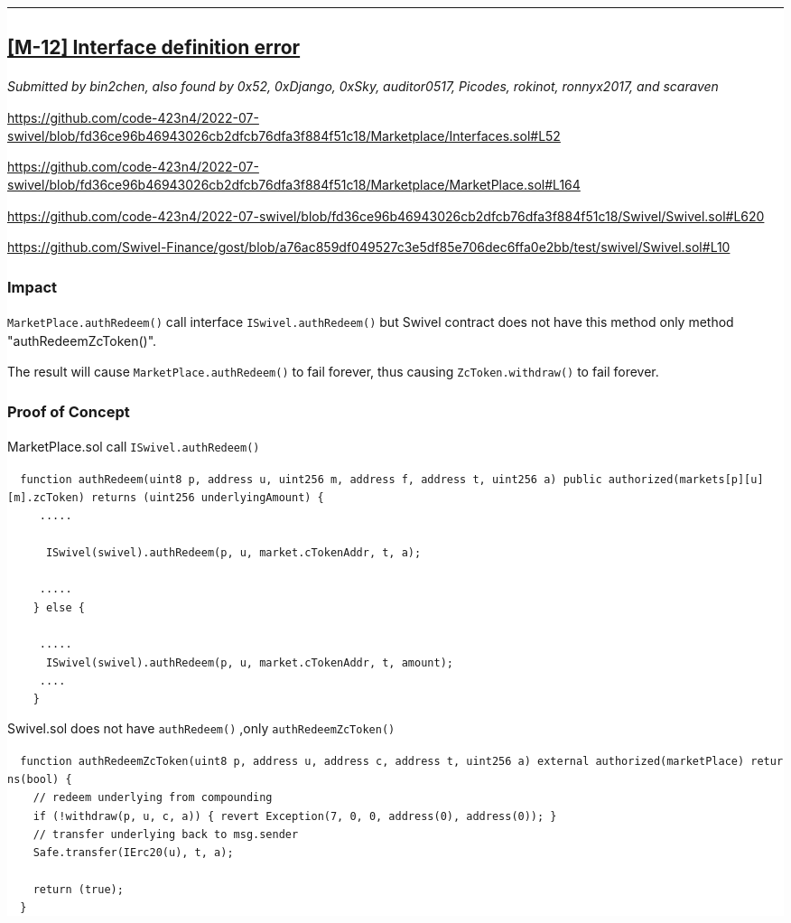 

***

## [[M-12] Interface definition error](https://github.com/code-423n4/2022-07-swivel-findings/issues/39)
_Submitted by bin2chen, also found by 0x52, 0xDjango, 0xSky, auditor0517, Picodes, rokinot, ronnyx2017, and scaraven_

<https://github.com/code-423n4/2022-07-swivel/blob/fd36ce96b46943026cb2dfcb76dfa3f884f51c18/Marketplace/Interfaces.sol#L52>

<https://github.com/code-423n4/2022-07-swivel/blob/fd36ce96b46943026cb2dfcb76dfa3f884f51c18/Marketplace/MarketPlace.sol#L164>

<https://github.com/code-423n4/2022-07-swivel/blob/fd36ce96b46943026cb2dfcb76dfa3f884f51c18/Swivel/Swivel.sol#L620>

<https://github.com/Swivel-Finance/gost/blob/a76ac859df049527c3e5df85e706dec6ffa0e2bb/test/swivel/Swivel.sol#L10>

### Impact

`MarketPlace.authRedeem()` call interface `ISwivel.authRedeem()` but Swivel contract  does not have this method only method  "authRedeemZcToken()".

The result will cause `MarketPlace.authRedeem()` to fail forever, thus causing `ZcToken.withdraw()` to fail forever.

### Proof of Concept

MarketPlace.sol call `ISwivel.authRedeem()`

      function authRedeem(uint8 p, address u, uint256 m, address f, address t, uint256 a) public authorized(markets[p][u][m].zcToken) returns (uint256 underlyingAmount) {
         .....

          ISwivel(swivel).authRedeem(p, u, market.cTokenAddr, t, a);

         .....
        } else {

         .....
          ISwivel(swivel).authRedeem(p, u, market.cTokenAddr, t, amount);
         ....
        }

Swivel.sol does not have `authRedeem()` ,only `authRedeemZcToken()`

```
  function authRedeemZcToken(uint8 p, address u, address c, address t, uint256 a) external authorized(marketPlace) returns(bool) {
    // redeem underlying from compounding
    if (!withdraw(p, u, c, a)) { revert Exception(7, 0, 0, address(0), address(0)); }
    // transfer underlying back to msg.sender
    Safe.transfer(IErc20(u), t, a);

    return (true);
  }

```
